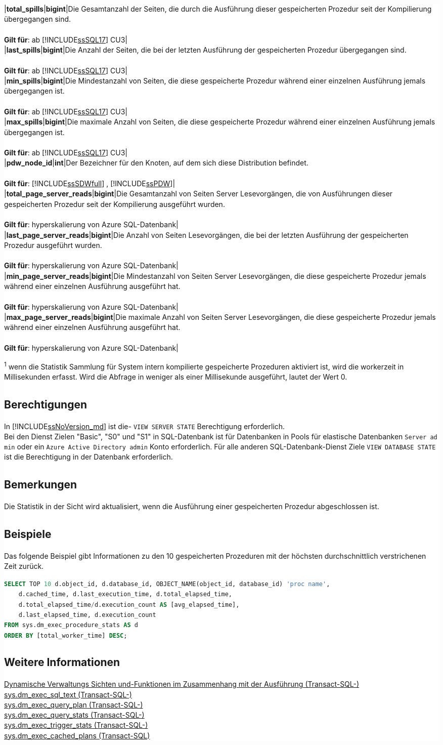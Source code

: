|**total_spills**|**bigint**|Die Gesamtanzahl der Seiten, die durch die Ausführung dieser gespeicherten Prozedur seit der Kompilierung übergegangen sind.<br /><br /> **Gilt für**: ab [!INCLUDE[ssSQL17](../../includes/sssql17-md.md)] CU3|  
|**last_spills**|**bigint**|Die Anzahl der Seiten, die bei der letzten Ausführung der gespeicherten Prozedur übergegangen sind.<br /><br /> **Gilt für**: ab [!INCLUDE[ssSQL17](../../includes/sssql17-md.md)] CU3|  
|**min_spills**|**bigint**|Die Mindestanzahl von Seiten, die diese gespeicherte Prozedur während einer einzelnen Ausführung jemals übergegangen ist.<br /><br /> **Gilt für**: ab [!INCLUDE[ssSQL17](../../includes/sssql17-md.md)] CU3|  
|**max_spills**|**bigint**|Die maximale Anzahl von Seiten, die diese gespeicherte Prozedur während einer einzelnen Ausführung jemals übergegangen ist.<br /><br /> **Gilt für**: ab [!INCLUDE[ssSQL17](../../includes/sssql17-md.md)] CU3|  
|**pdw_node_id**|**int**|Der Bezeichner für den Knoten, auf dem sich diese Distribution befindet.<br /><br />**Gilt für**: [!INCLUDE[ssSDWfull](../../includes/sssdwfull-md.md)] , [!INCLUDE[ssPDW](../../includes/sspdw-md.md)]|  
|**total_page_server_reads**|**bigint**|Die Gesamtanzahl von Seiten Server Lesevorgängen, die von Ausführungen dieser gespeicherten Prozedur seit der Kompilierung ausgeführt wurden.<br /><br /> **Gilt für**: hyperskalierung von Azure SQL-Datenbank|  
|**last_page_server_reads**|**bigint**|Die Anzahl von Seiten Lesevorgängen, die bei der letzten Ausführung der gespeicherten Prozedur ausgeführt wurden.<br /><br /> **Gilt für**: hyperskalierung von Azure SQL-Datenbank|  
|**min_page_server_reads**|**bigint**|Die Mindestanzahl von Seiten Server Lesevorgängen, die diese gespeicherte Prozedur jemals während einer einzelnen Ausführung ausgeführt hat.<br /><br /> **Gilt für**: hyperskalierung von Azure SQL-Datenbank|  
|**max_page_server_reads**|**bigint**|Die maximale Anzahl von Seiten Server Lesevorgängen, die diese gespeicherte Prozedur jemals während einer einzelnen Ausführung ausgeführt hat.<br /><br /> **Gilt für**: hyperskalierung von Azure SQL-Datenbank|  
  
 <sup>1</sup> wenn die Statistik Sammlung für System intern kompilierte gespeicherte Prozeduren aktiviert ist, wird die workerzeit in Millisekunden erfasst. Wird die Abfrage in weniger als einer Millisekunde ausgeführt, lautet der Wert 0.  
  
## <a name="permissions"></a>Berechtigungen  

In [!INCLUDE[ssNoVersion_md](../../includes/ssnoversion-md.md)] ist die- `VIEW SERVER STATE` Berechtigung erforderlich.   
Bei den Dienst Zielen "Basic", "S0" und "S1" in SQL-Datenbank ist für Datenbanken in Pools für elastische Datenbanken `Server admin` oder ein `Azure Active Directory admin` Konto erforderlich. Für alle anderen SQL-Datenbank-Dienst Ziele `VIEW DATABASE STATE` ist die Berechtigung in der Datenbank erforderlich.   
   
## <a name="remarks"></a>Bemerkungen  
 Die Statistik in der Sicht wird aktualisiert, wenn die Ausführung einer gespeicherten Prozedur abgeschlossen ist.  
  
## <a name="examples"></a>Beispiele  
 Das folgende Beispiel gibt Informationen zu den 10 gespeicherten Prozeduren mit der höchsten durchschnittlich verstrichenen Zeit zurück.  
  
```sql  
SELECT TOP 10 d.object_id, d.database_id, OBJECT_NAME(object_id, database_id) 'proc name',   
    d.cached_time, d.last_execution_time, d.total_elapsed_time,  
    d.total_elapsed_time/d.execution_count AS [avg_elapsed_time],  
    d.last_elapsed_time, d.execution_count  
FROM sys.dm_exec_procedure_stats AS d  
ORDER BY [total_worker_time] DESC;  
```  
  
## <a name="see-also"></a>Weitere Informationen  
[Dynamische Verwaltungs Sichten und-Funktionen im Zusammenhang mit der Ausführung &#40;Transact-SQL-&#41;](../../relational-databases/system-dynamic-management-views/execution-related-dynamic-management-views-and-functions-transact-sql.md)   
[sys.dm_exec_sql_text &#40;Transact-SQL-&#41;](../../relational-databases/system-dynamic-management-views/sys-dm-exec-sql-text-transact-sql.md)   
[sys.dm_exec_query_plan &#40;Transact-SQL-&#41;](../../relational-databases/system-dynamic-management-views/sys-dm-exec-query-plan-transact-sql.md)    
[sys.dm_exec_query_stats &#40;Transact-SQL-&#41;](../../relational-databases/system-dynamic-management-views/sys-dm-exec-query-stats-transact-sql.md)    
[sys.dm_exec_trigger_stats &#40;Transact-SQL-&#41;](../../relational-databases/system-dynamic-management-views/sys-dm-exec-trigger-stats-transact-sql.md)    
[sys.dm_exec_cached_plans &#40;Transact-SQL&#41;](../../relational-databases/system-dynamic-management-views/sys-dm-exec-cached-plans-transact-sql.md)    
  
  


